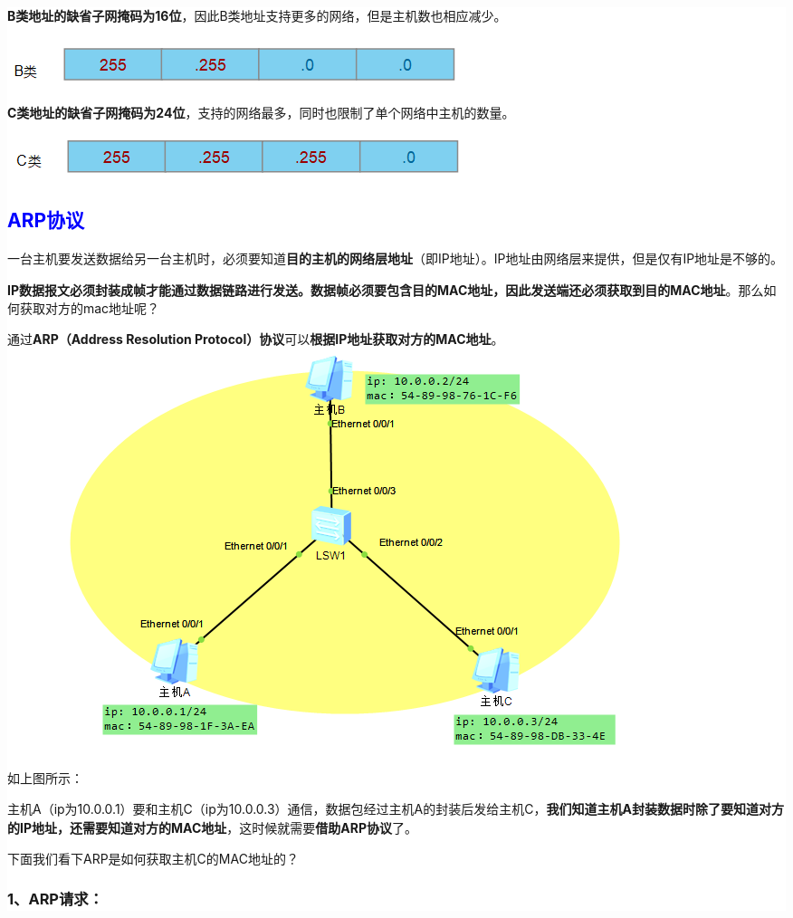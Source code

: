 **B类地址的缺省子网掩码为16位**，因此B类地址支持更多的网络，但是主机数也相应减少。

![图片](imge/计算机网络基础知识.assets/640-164925958303861.png)

**C类地址的缺省子网掩码为24位**，支持的网络最多，同时也限制了单个网络中主机的数量。

![图片](imge/计算机网络基础知识.assets/640-164925958303862.png)

## <font color = blue>ARP协议</font>

一台主机要发送数据给另一台主机时，必须要知道**目的主机的网络层地址**（即IP地址）。IP地址由网络层来提供，但是仅有IP地址是不够的。 

**IP数据报文必须封装成帧才能通过数据链路进行发送。**数据帧必须要包含目的MAC地址，因此**发送端还必须获取到目的MAC地址**。那么如何获取对方的mac地址呢？ 

通过**ARP（Address Resolution Protocol）协议**可以**根据IP地址获取对方的MAC地址**。![图片](imge/计算机网络基础知识.assets/640-164925964613766.png)

如上图所示： 

主机A（ip为10.0.0.1）要和主机C（ip为10.0.0.3）通信，数据包经过主机A的封装后发给主机C，**我们知道主机A封装数据时除了要知道对方的IP地址，还需要知道对方的MAC地址**，这时候就需要**借助ARP协议**了。

 下面我们看下ARP是如何获取主机C的MAC地址的？  

### **1、ARP请求：**
